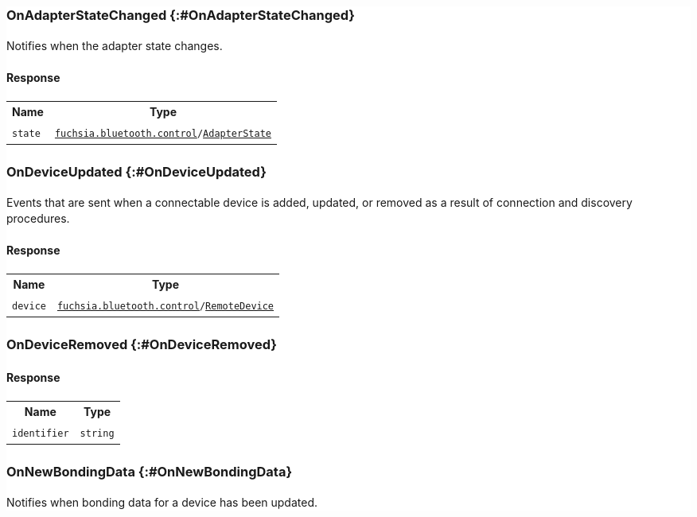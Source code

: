 ### OnAdapterStateChanged {:#OnAdapterStateChanged}

 Notifies when the adapter state changes.



#### Response
<table>
    <tr><th>Name</th><th>Type</th></tr>
    <tr>
            <td><code>state</code></td>
            <td>
                <code><a class='link' href='../fuchsia.bluetooth.control/index.html'>fuchsia.bluetooth.control</a>/<a class='link' href='../fuchsia.bluetooth.control/index.html#AdapterState'>AdapterState</a></code>
            </td>
        </tr></table>

### OnDeviceUpdated {:#OnDeviceUpdated}

 Events that are sent when a connectable device is added, updated, or
 removed as a result of connection and discovery procedures.



#### Response
<table>
    <tr><th>Name</th><th>Type</th></tr>
    <tr>
            <td><code>device</code></td>
            <td>
                <code><a class='link' href='../fuchsia.bluetooth.control/index.html'>fuchsia.bluetooth.control</a>/<a class='link' href='../fuchsia.bluetooth.control/index.html#RemoteDevice'>RemoteDevice</a></code>
            </td>
        </tr></table>

### OnDeviceRemoved {:#OnDeviceRemoved}




#### Response
<table>
    <tr><th>Name</th><th>Type</th></tr>
    <tr>
            <td><code>identifier</code></td>
            <td>
                <code>string</code>
            </td>
        </tr></table>

### OnNewBondingData {:#OnNewBondingData}

 Notifies when bonding data for a device has been updated.

